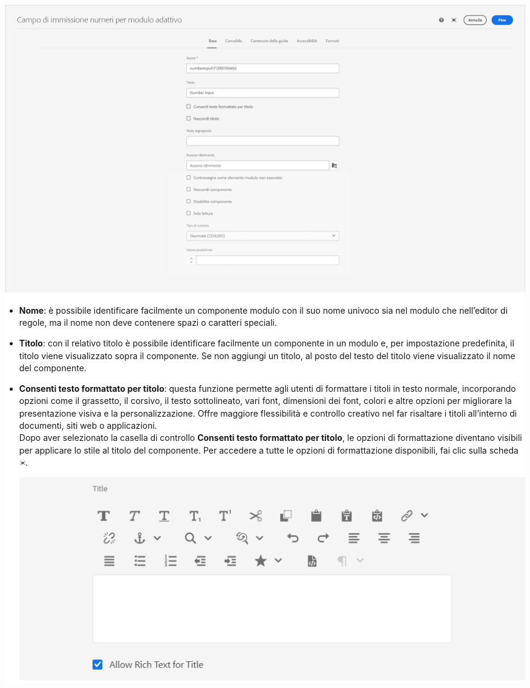 ![Scheda Base](/help/adaptive-forms/assets/numberinput_basictab.png)

- **Nome**: è possibile identificare facilmente un componente modulo con il suo nome univoco sia nel modulo che nell’editor di regole, ma il nome non deve contenere spazi o caratteri speciali.

- **Titolo**: con il relativo titolo è possibile identificare facilmente un componente in un modulo e, per impostazione predefinita, il titolo viene visualizzato sopra il componente. Se non aggiungi un titolo, al posto del testo del titolo viene visualizzato il nome del componente.
- **Consenti testo formattato per titolo**: questa funzione permette agli utenti di formattare i titoli in testo normale, incorporando opzioni come il grassetto, il corsivo, il testo sottolineato, vari font, dimensioni dei font, colori e altre opzioni per migliorare la presentazione visiva e la personalizzazione. Offre maggiore flessibilità e controllo creativo nel far risaltare i titoli all’interno di documenti, siti web o applicazioni.\
  Dopo aver selezionato la casella di controllo **Consenti testo formattato per titolo**, le opzioni di formattazione diventano visibili per applicare lo stile al titolo del componente. Per accedere a tutte le opzioni di formattazione disponibili, fai clic sulla scheda ![Icona schermo intero](/help/adaptive-forms/assets/fullscreen-icon.png).

  ![Supporto testo RTF](/help/adaptive-forms/assets/richtext-support-title.png)
